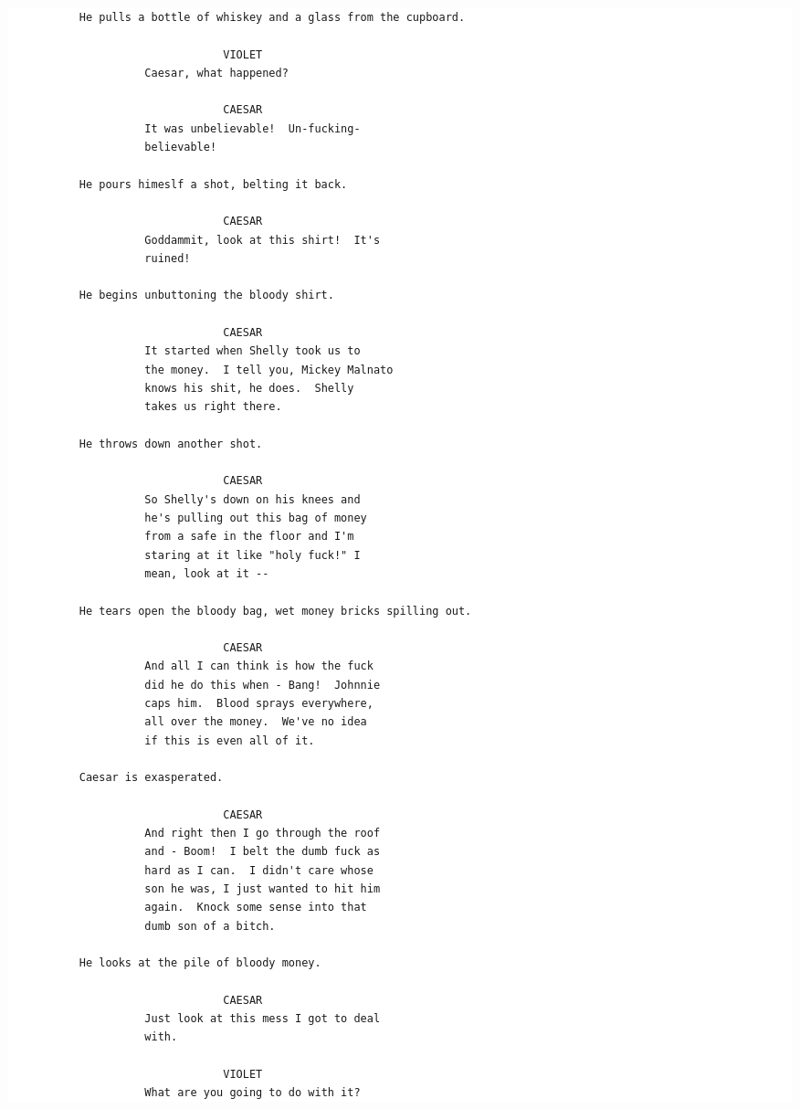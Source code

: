                He pulls a bottle of whiskey and a glass from the cupboard.

                                     VIOLET
                         Caesar, what happened?

                                     CAESAR
                         It was unbelievable!  Un-fucking-
                         believable!

               He pours himeslf a shot, belting it back.

                                     CAESAR
                         Goddammit, look at this shirt!  It's 
                         ruined!

               He begins unbuttoning the bloody shirt.

                                     CAESAR
                         It started when Shelly took us to 
                         the money.  I tell you, Mickey Malnato 
                         knows his shit, he does.  Shelly 
                         takes us right there.

               He throws down another shot.

                                     CAESAR
                         So Shelly's down on his knees and 
                         he's pulling out this bag of money 
                         from a safe in the floor and I'm 
                         staring at it like "holy fuck!" I 
                         mean, look at it --

               He tears open the bloody bag, wet money bricks spilling out.

                                     CAESAR
                         And all I can think is how the fuck 
                         did he do this when - Bang!  Johnnie 
                         caps him.  Blood sprays everywhere, 
                         all over the money.  We've no idea 
                         if this is even all of it.

               Caesar is exasperated.

                                     CAESAR
                         And right then I go through the roof 
                         and - Boom!  I belt the dumb fuck as 
                         hard as I can.  I didn't care whose 
                         son he was, I just wanted to hit him 
                         again.  Knock some sense into that 
                         dumb son of a bitch.

               He looks at the pile of bloody money.

                                     CAESAR
                         Just look at this mess I got to deal 
                         with.

                                     VIOLET
                         What are you going to do with it?
